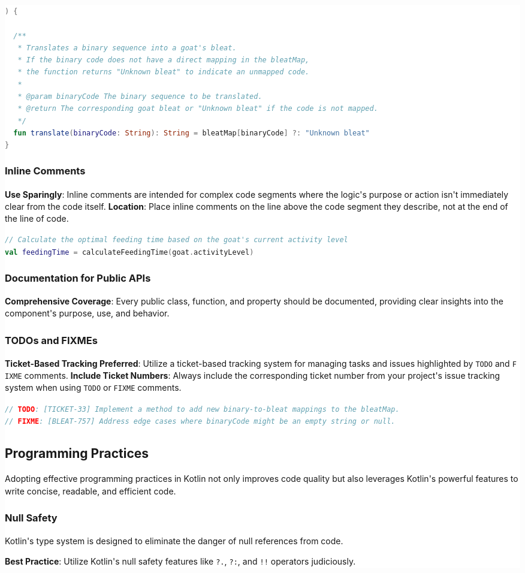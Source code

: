 ```kotlin
) {

  /**
   * Translates a binary sequence into a goat's bleat.
   * If the binary code does not have a direct mapping in the bleatMap,
   * the function returns "Unknown bleat" to indicate an unmapped code.
   *
   * @param binaryCode The binary sequence to be translated.
   * @return The corresponding goat bleat or "Unknown bleat" if the code is not mapped.
   */
  fun translate(binaryCode: String): String = bleatMap[binaryCode] ?: "Unknown bleat"
}
```

### Inline Comments

**Use Sparingly**: Inline comments are intended for complex code segments where the logic's purpose or action isn't immediately clear from the code itself.
**Location**: Place inline comments on the line above the code segment they describe, not at the end of the line of code.

```kotlin
// Calculate the optimal feeding time based on the goat's current activity level
val feedingTime = calculateFeedingTime(goat.activityLevel)
```

### Documentation for Public APIs

**Comprehensive Coverage**: Every public class, function, and property should be documented, providing clear insights into the component's purpose, use, and behavior.

### TODOs and FIXMEs

**Ticket-Based Tracking Preferred**: Utilize a ticket-based tracking system for managing tasks and issues highlighted by `TODO` and `FIXME` comments.
**Include Ticket Numbers**: Always include the corresponding ticket number from your project's issue tracking system when using `TODO` or `FIXME` comments.

```kotlin
// TODO: [TICKET-33] Implement a method to add new binary-to-bleat mappings to the bleatMap.
// FIXME: [BLEAT-757] Address edge cases where binaryCode might be an empty string or null.
```

## Programming Practices

Adopting effective programming practices in Kotlin not only improves code quality but also leverages Kotlin's powerful features to write concise, readable, and efficient code.

### Null Safety

Kotlin's type system is designed to eliminate the danger of null references from code.

**Best Practice**: Utilize Kotlin's null safety features like `?.`, `?:`, and `!!` operators judiciously.
